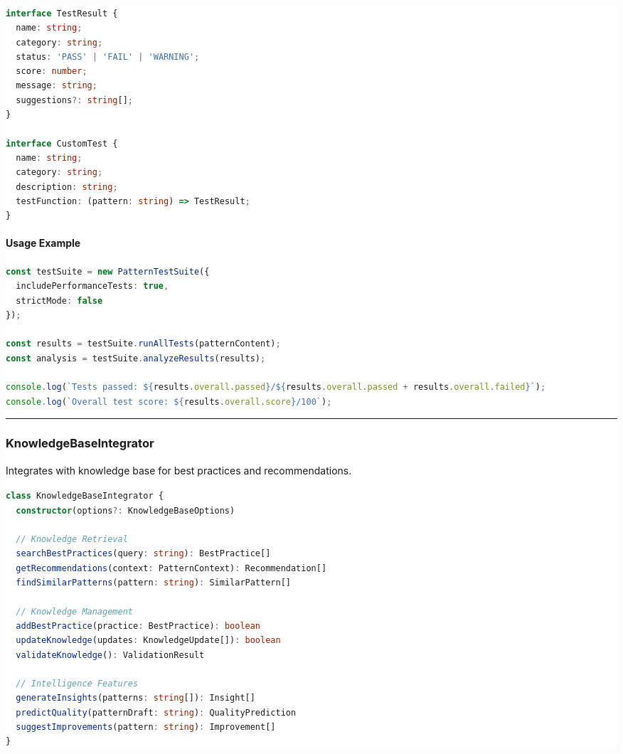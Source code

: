```typescript
interface TestResult {
  name: string;
  category: string;
  status: 'PASS' | 'FAIL' | 'WARNING';
  score: number;
  message: string;
  suggestions?: string[];
}

interface CustomTest {
  name: string;
  category: string;
  description: string;
  testFunction: (pattern: string) => TestResult;
}
```

#### Usage Example
```typescript
const testSuite = new PatternTestSuite({
  includePerformanceTests: true,
  strictMode: false
});

const results = testSuite.runAllTests(patternContent);
const analysis = testSuite.analyzeResults(results);

console.log(`Tests passed: ${results.overall.passed}/${results.overall.passed + results.overall.failed}`);
console.log(`Overall test score: ${results.overall.score}/100`);
```

---

### KnowledgeBaseIntegrator

Integrates with knowledge base for best practices and recommendations.

```typescript
class KnowledgeBaseIntegrator {
  constructor(options?: KnowledgeBaseOptions)
  
  // Knowledge Retrieval
  searchBestPractices(query: string): BestPractice[]
  getRecommendations(context: PatternContext): Recommendation[]
  findSimilarPatterns(pattern: string): SimilarPattern[]
  
  // Knowledge Management
  addBestPractice(practice: BestPractice): boolean
  updateKnowledge(updates: KnowledgeUpdate[]): boolean
  validateKnowledge(): ValidationResult
  
  // Intelligence Features
  generateInsights(patterns: string[]): Insight[]
  predictQuality(patternDraft: string): QualityPrediction
  suggestImprovements(pattern: string): Improvement[]
}
```
